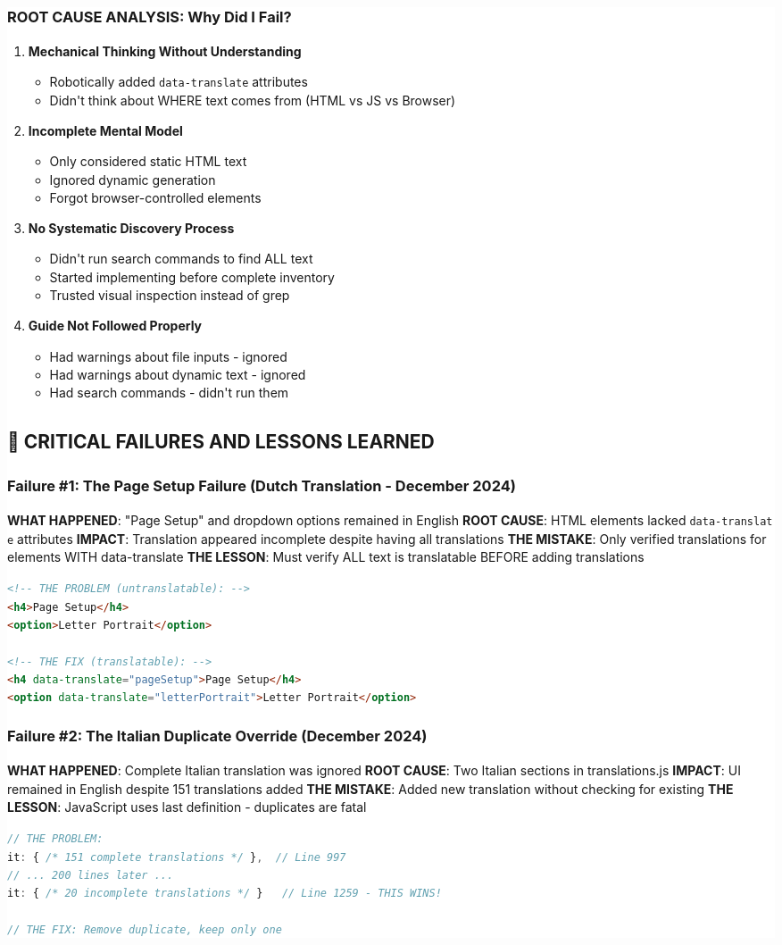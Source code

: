 ### ROOT CAUSE ANALYSIS: Why Did I Fail?

1. **Mechanical Thinking Without Understanding**
   - Robotically added `data-translate` attributes
   - Didn't think about WHERE text comes from (HTML vs JS vs Browser)

2. **Incomplete Mental Model**
   - Only considered static HTML text
   - Ignored dynamic generation
   - Forgot browser-controlled elements

3. **No Systematic Discovery Process**
   - Didn't run search commands to find ALL text
   - Started implementing before complete inventory
   - Trusted visual inspection instead of grep

4. **Guide Not Followed Properly**
   - Had warnings about file inputs - ignored
   - Had warnings about dynamic text - ignored
   - Had search commands - didn't run them

## 🔴 CRITICAL FAILURES AND LESSONS LEARNED

### Failure #1: The Page Setup Failure (Dutch Translation - December 2024)
**WHAT HAPPENED**: "Page Setup" and dropdown options remained in English
**ROOT CAUSE**: HTML elements lacked `data-translate` attributes
**IMPACT**: Translation appeared incomplete despite having all translations
**THE MISTAKE**: Only verified translations for elements WITH data-translate
**THE LESSON**: Must verify ALL text is translatable BEFORE adding translations

```html
<!-- THE PROBLEM (untranslatable): -->
<h4>Page Setup</h4>
<option>Letter Portrait</option>

<!-- THE FIX (translatable): -->
<h4 data-translate="pageSetup">Page Setup</h4>
<option data-translate="letterPortrait">Letter Portrait</option>
```

### Failure #2: The Italian Duplicate Override (December 2024)
**WHAT HAPPENED**: Complete Italian translation was ignored
**ROOT CAUSE**: Two Italian sections in translations.js
**IMPACT**: UI remained in English despite 151 translations added
**THE MISTAKE**: Added new translation without checking for existing
**THE LESSON**: JavaScript uses last definition - duplicates are fatal

```javascript
// THE PROBLEM:
it: { /* 151 complete translations */ },  // Line 997
// ... 200 lines later ...
it: { /* 20 incomplete translations */ }   // Line 1259 - THIS WINS!

// THE FIX: Remove duplicate, keep only one
```
